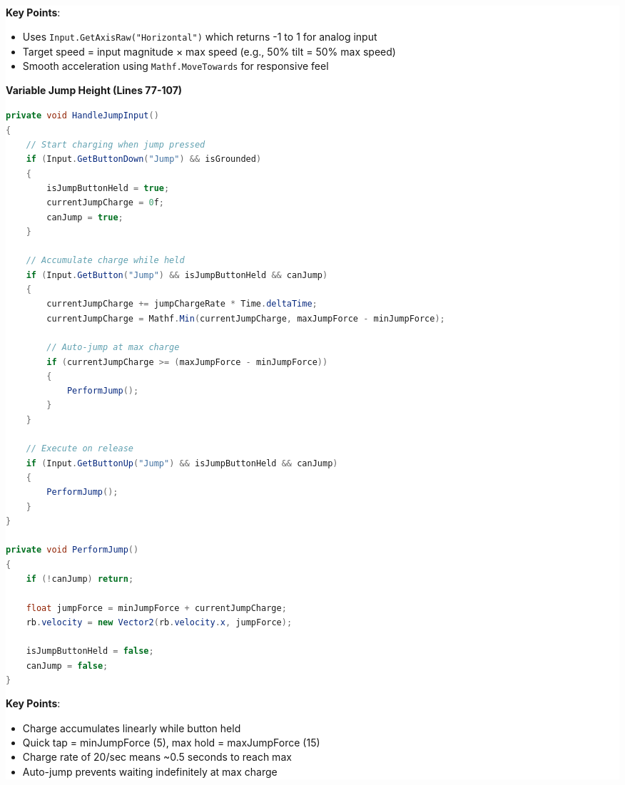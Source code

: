 **Key Points**:
- Uses `Input.GetAxisRaw("Horizontal")` which returns -1 to 1 for analog input
- Target speed = input magnitude × max speed (e.g., 50% tilt = 50% max speed)
- Smooth acceleration using `Mathf.MoveTowards` for responsive feel

**Variable Jump Height (Lines 77-107)**
```csharp
private void HandleJumpInput()
{
    // Start charging when jump pressed
    if (Input.GetButtonDown("Jump") && isGrounded)
    {
        isJumpButtonHeld = true;
        currentJumpCharge = 0f;
        canJump = true;
    }
    
    // Accumulate charge while held
    if (Input.GetButton("Jump") && isJumpButtonHeld && canJump)
    {
        currentJumpCharge += jumpChargeRate * Time.deltaTime;
        currentJumpCharge = Mathf.Min(currentJumpCharge, maxJumpForce - minJumpForce);
        
        // Auto-jump at max charge
        if (currentJumpCharge >= (maxJumpForce - minJumpForce))
        {
            PerformJump();
        }
    }
    
    // Execute on release
    if (Input.GetButtonUp("Jump") && isJumpButtonHeld && canJump)
    {
        PerformJump();
    }
}

private void PerformJump()
{
    if (!canJump) return;
    
    float jumpForce = minJumpForce + currentJumpCharge;
    rb.velocity = new Vector2(rb.velocity.x, jumpForce);
    
    isJumpButtonHeld = false;
    canJump = false;
}
```

**Key Points**:
- Charge accumulates linearly while button held
- Quick tap = minJumpForce (5), max hold = maxJumpForce (15)
- Charge rate of 20/sec means ~0.5 seconds to reach max
- Auto-jump prevents waiting indefinitely at max charge
